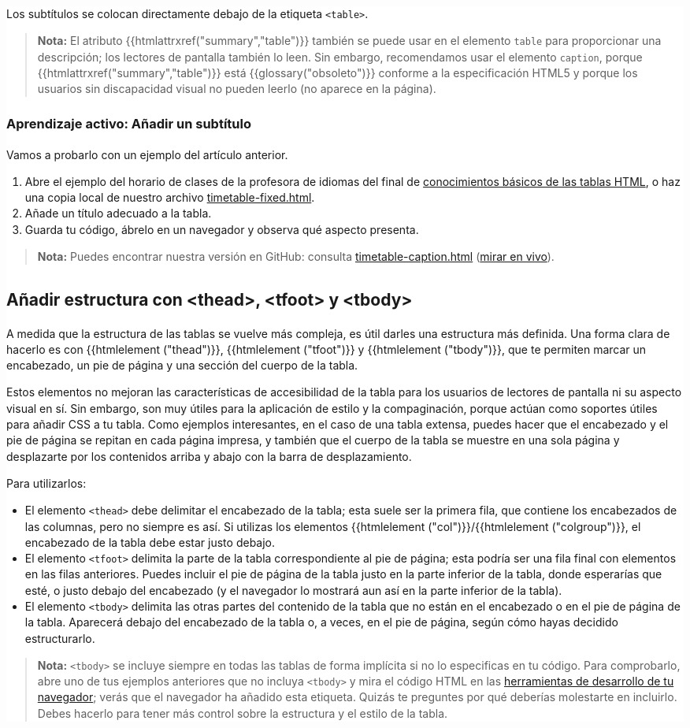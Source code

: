 Los subtítulos se colocan directamente debajo de la etiqueta `<table>`.

> **Nota:** El atributo {{htmlattrxref("summary","table")}} también se puede usar en el elemento `table` para proporcionar una descripción; los lectores de pantalla también lo leen. Sin embargo, recomendamos usar el elemento `caption`, porque {{htmlattrxref("summary","table")}} está {{glossary("obsoleto")}} conforme a la especificación HTML5 y porque los usuarios sin discapacidad visual no pueden leerlo (no aparece en la página).

### Aprendizaje activo: Añadir un subtítulo

Vamos a probarlo con un ejemplo del artículo anterior.

1.  Abre el ejemplo del horario de clases de la profesora de idiomas del final de [conocimientos básicos de las tablas HTML](/es/docs/Learn/HTML/Tablas/Conceptos_b%C3%A1sicos_de_las_tablas_HTML#Aprendizaje_activo_colgroup_y_col), o haz una copia local de nuestro archivo [timetable-fixed.html](https://github.com/mdn/learning-area/blob/master/html/tables/basic/timetable-fixed.html).
2.  Añade un título adecuado a la tabla.
3.  Guarda tu código, ábrelo en un navegador y observa qué aspecto presenta.

> **Nota:** Puedes encontrar nuestra versión en GitHub: consulta [timetable-caption.html](https://github.com/mdn/learning-area/blob/master/html/tables/advanced/timetable-caption.html) ([mirar en vivo](http://mdn.github.io/learning-area/html/tables/advanced/timetable-caption.html)).

## Añadir estructura con \<thead>, \<tfoot> y \<tbody>

A medida que la estructura de las tablas se vuelve más compleja, es útil darles una estructura más definida. Una forma clara de hacerlo es con {{htmlelement ("thead")}}, {{htmlelement ("tfoot")}} y {{htmlelement ("tbody")}}, que te permiten marcar un encabezado, un pie de página y una sección del cuerpo de la tabla.

Estos elementos no mejoran las características de accesibilidad de la tabla para los usuarios de lectores de pantalla ni su aspecto visual en sí. Sin embargo, son muy útiles para la aplicación de estilo y la compaginación, porque actúan como soportes útiles para añadir CSS a tu tabla. Como ejemplos interesantes, en el caso de una tabla extensa, puedes hacer que el encabezado y el pie de página se repitan en cada página impresa, y también que el cuerpo de la tabla se muestre en una sola página y desplazarte por los contenidos arriba y abajo con la barra de desplazamiento.

Para utilizarlos:

- El elemento `<thead>` debe delimitar el encabezado de la tabla; esta suele ser la primera fila, que contiene los encabezados de las columnas, pero no siempre es así. Si utilizas los elementos {{htmlelement ("col")}}/{{htmlelement ("colgroup")}}, el encabezado de la tabla debe estar justo debajo.
- El elemento `<tfoot>` delimita la parte de la tabla correspondiente al pie de página; esta podría ser una fila final con elementos en las filas anteriores. Puedes incluir el pie de página de la tabla justo en la parte inferior de la tabla, donde esperarías que esté, o justo debajo del encabezado (y el navegador lo mostrará aun así en la parte inferior de la tabla).
- El elemento `<tbody>` delimita las otras partes del contenido de la tabla que no están en el encabezado o en el pie de página de la tabla. Aparecerá debajo del encabezado de la tabla o, a veces, en el pie de página, según cómo hayas decidido estructurarlo.

> **Nota:** `<tbody>` se incluye siempre en todas las tablas de forma implícita si no lo especificas en tu código. Para comprobarlo, abre uno de tus ejemplos anteriores que no incluya `<tbody>` y mira el código HTML en las [herramientas de desarrollo de tu navegador](/es/docs/Learn/Common_questions/What_are_browser_developer_tools); verás que el navegador ha añadido esta etiqueta. Quizás te preguntes por qué deberías molestarte en incluirlo. Debes hacerlo para tener más control sobre la estructura y el estilo de la tabla.
